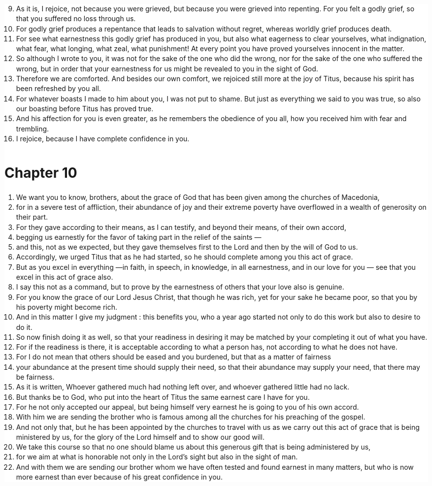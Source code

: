 9. As it is, I rejoice, not because you were grieved, but because you were grieved into repenting. For you felt a godly grief, so that you suffered no loss through us.
10. For godly grief produces a repentance that leads to salvation without regret, whereas worldly grief produces death.
11. For see what earnestness this godly grief has produced in you, but also what eagerness to clear yourselves, what indignation, what fear, what longing, what zeal, what punishment! At every point you have proved yourselves innocent in the matter.
12. So although I wrote to you, it was not for the sake of the one who did the wrong, nor for the sake of the one who suffered the wrong, but in order that your earnestness for us might be revealed to you in the sight of God.
13. Therefore we are comforted. And besides our own comfort, we rejoiced still more at the joy of Titus, because his spirit has been refreshed by you all.
14. For whatever boasts I made to him about you, I was not put to shame. But just as everything we said to you was true, so also our boasting before Titus has proved true.
15. And his affection for you is even greater, as he remembers the obedience of you all, how you received him with fear and trembling.
16. I rejoice, because I have complete confidence in you.

# Chapter 10

1. We want you to know, brothers, about the grace of God that has been given among the churches of Macedonia,
2. for in a severe test of affliction, their abundance of joy and their extreme poverty have overflowed in a wealth of generosity on their part.
3. For they gave according to their means, as I can testify, and beyond their means, of their own accord,
4. begging us earnestly for the favor of taking part in the relief of the saints —
5. and this, not as we expected, but they gave themselves first to the Lord and then by the will of God to us.
6. Accordingly, we urged Titus that as he had started, so he should complete among you this act of grace.
7. But as you excel in everything —in faith, in speech, in knowledge, in all earnestness, and in our love for you — see that you excel in this act of grace also.
8. I say this not as a command, but to prove by the earnestness of others that your love also is genuine.
9. For you know the grace of our Lord Jesus Christ, that though he was rich, yet for your sake he became poor, so that you by his poverty might become rich.
10. And in this matter I give my judgment : this benefits you, who a year ago started not only to do this work but also to desire to do it.
11. So now finish doing it as well, so that your readiness in desiring it may be matched by your completing it out of what you have.
12. For if the readiness is there, it is acceptable according to what a person has, not according to what he does not have.
13. For I do not mean that others should be eased and you burdened, but that as a matter of fairness
14. your abundance at the present time should supply their need, so that their abundance may supply your need, that there may be fairness.
15. As it is written, Whoever gathered much had nothing left over, and whoever gathered little had no lack.
16. But thanks be to God, who put into the heart of Titus the same earnest care I have for you.
17. For he not only accepted our appeal, but being himself very earnest he is going to you of his own accord.
18. With him we are sending the brother who is famous among all the churches for his preaching of the gospel.
19. And not only that, but he has been appointed by the churches to travel with us as we carry out this act of grace that is being ministered by us, for the glory of the Lord himself and to show our good will.
20. We take this course so that no one should blame us about this generous gift that is being administered by us,
21. for we aim at what is honorable not only in the Lord’s sight but also in the sight of man.
22. And with them we are sending our brother whom we have often tested and found earnest in many matters, but who is now more earnest than ever because of his great confidence in you.